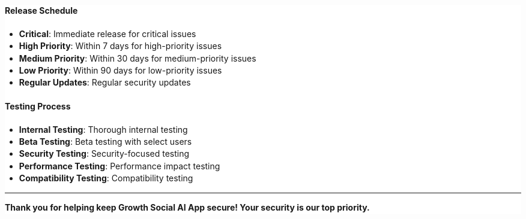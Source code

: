 #### Release Schedule
- **Critical**: Immediate release for critical issues
- **High Priority**: Within 7 days for high-priority issues
- **Medium Priority**: Within 30 days for medium-priority issues
- **Low Priority**: Within 90 days for low-priority issues
- **Regular Updates**: Regular security updates

#### Testing Process
- **Internal Testing**: Thorough internal testing
- **Beta Testing**: Beta testing with select users
- **Security Testing**: Security-focused testing
- **Performance Testing**: Performance impact testing
- **Compatibility Testing**: Compatibility testing

---

**Thank you for helping keep Growth Social AI App secure! Your security is our top priority.**
